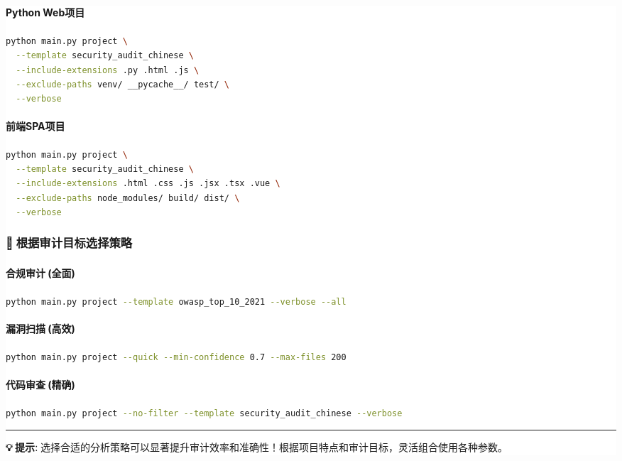 #### **Python Web项目**
```bash
python main.py project \
  --template security_audit_chinese \
  --include-extensions .py .html .js \
  --exclude-paths venv/ __pycache__/ test/ \
  --verbose
```

#### **前端SPA项目**
```bash
python main.py project \
  --template security_audit_chinese \
  --include-extensions .html .css .js .jsx .tsx .vue \
  --exclude-paths node_modules/ build/ dist/ \
  --verbose
```

### 🔄 **根据审计目标选择策略**

#### **合规审计** (全面)
```bash
python main.py project --template owasp_top_10_2021 --verbose --all
```

#### **漏洞扫描** (高效)
```bash
python main.py project --quick --min-confidence 0.7 --max-files 200
```

#### **代码审查** (精确)
```bash
python main.py project --no-filter --template security_audit_chinese --verbose
```

---

**💡 提示**: 选择合适的分析策略可以显著提升审计效率和准确性！根据项目特点和审计目标，灵活组合使用各种参数。
